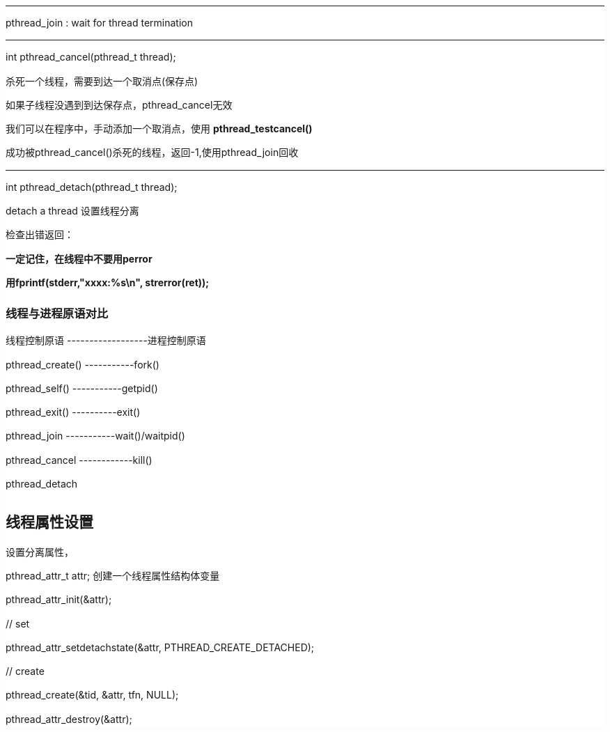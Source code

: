 --------------------------

pthread_join : wait for thread termination

--------------------------

int pthread_cancel(pthread_t thread); 

杀死一个线程，需要到达一个取消点(保存点)

如果子线程没遇到到达保存点，pthread_cancel无效

我们可以在程序中，手动添加一个取消点，使用
**pthread_testcancel()**

成功被pthread_cancel()杀死的线程，返回-1,使用pthread_join回收

--------------------------

int pthread_detach(pthread_t thread);

detach a thread 设置线程分离

检查出错返回：

**一定记住，在线程中不要用perror**

**用fprintf(stderr,"xxxx:%s\n", strerror(ret));**

### 线程与进程原语对比

线程控制原语 ------------------进程控制原语

pthread_create()  -----------fork()

pthread_self()    -----------getpid()

pthread_exit()     ----------exit()

pthread_join      -----------wait()/waitpid()

pthread_cancel   ------------kill()

pthread_detach

## 线程属性设置

设置分离属性，

pthread_attr_t attr;   创建一个线程属性结构体变量

pthread_attr_init(&attr);

// set

pthread_attr_setdetachstate(&attr, PTHREAD_CREATE_DETACHED);

// create

pthread_create(&tid, &attr, tfn, NULL);

pthread_attr_destroy(&attr);

